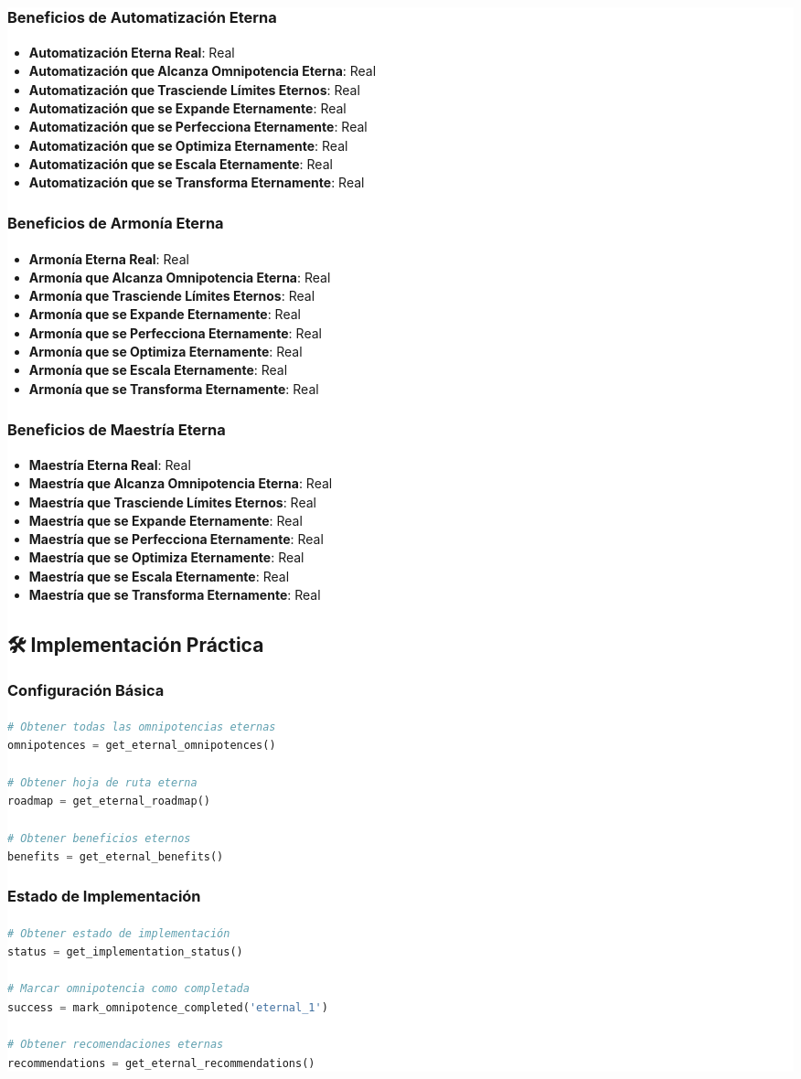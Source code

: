 ### Beneficios de Automatización Eterna
- **Automatización Eterna Real**: Real
- **Automatización que Alcanza Omnipotencia Eterna**: Real
- **Automatización que Trasciende Límites Eternos**: Real
- **Automatización que se Expande Eternamente**: Real
- **Automatización que se Perfecciona Eternamente**: Real
- **Automatización que se Optimiza Eternamente**: Real
- **Automatización que se Escala Eternamente**: Real
- **Automatización que se Transforma Eternamente**: Real

### Beneficios de Armonía Eterna
- **Armonía Eterna Real**: Real
- **Armonía que Alcanza Omnipotencia Eterna**: Real
- **Armonía que Trasciende Límites Eternos**: Real
- **Armonía que se Expande Eternamente**: Real
- **Armonía que se Perfecciona Eternamente**: Real
- **Armonía que se Optimiza Eternamente**: Real
- **Armonía que se Escala Eternamente**: Real
- **Armonía que se Transforma Eternamente**: Real

### Beneficios de Maestría Eterna
- **Maestría Eterna Real**: Real
- **Maestría que Alcanza Omnipotencia Eterna**: Real
- **Maestría que Trasciende Límites Eternos**: Real
- **Maestría que se Expande Eternamente**: Real
- **Maestría que se Perfecciona Eternamente**: Real
- **Maestría que se Optimiza Eternamente**: Real
- **Maestría que se Escala Eternamente**: Real
- **Maestría que se Transforma Eternamente**: Real

## 🛠️ Implementación Práctica

### Configuración Básica
```python
# Obtener todas las omnipotencias eternas
omnipotences = get_eternal_omnipotences()

# Obtener hoja de ruta eterna
roadmap = get_eternal_roadmap()

# Obtener beneficios eternos
benefits = get_eternal_benefits()
```

### Estado de Implementación
```python
# Obtener estado de implementación
status = get_implementation_status()

# Marcar omnipotencia como completada
success = mark_omnipotence_completed('eternal_1')

# Obtener recomendaciones eternas
recommendations = get_eternal_recommendations()
```
